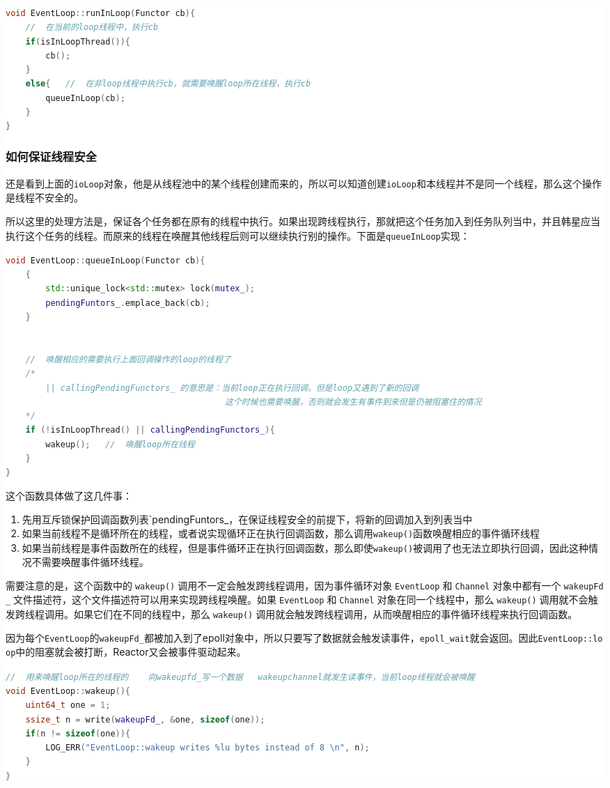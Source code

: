 ```c++
void EventLoop::runInLoop(Functor cb){
    //  在当前的loop线程中，执行cb
    if(isInLoopThread()){
        cb();
    }
    else{   //  在非loop线程中执行cb，就需要唤醒loop所在线程，执行cb
        queueInLoop(cb);
    }
}
```

### 如何保证线程安全

还是看到上面的`ioLoop`对象，他是从线程池中的某个线程创建而来的，所以可以知道创建`ioLoop`和本线程并不是同一个线程，那么这个操作是线程不安全的。

所以这里的处理方法是，保证各个任务都在原有的线程中执行。如果出现跨线程执行，那就把这个任务加入到任务队列当中，并且韩星应当执行这个任务的线程。而原来的线程在唤醒其他线程后则可以继续执行别的操作。下面是`queueInLoop`实现：

```c++
void EventLoop::queueInLoop(Functor cb){
    {
        std::unique_lock<std::mutex> lock(mutex_);
        pendingFuntors_.emplace_back(cb);
    }


    //  唤醒相应的需要执行上面回调操作的loop的线程了
    /*
        || callingPendingFunctors_ 的意思是：当前loop正在执行回调，但是loop又遇到了新的回调
                                            这个时候也需要唤醒，否则就会发生有事件到来但是仍被阻塞住的情况
    */
    if (!isInLoopThread() || callingPendingFunctors_){
        wakeup();   //  唤醒loop所在线程
    }
}

```

这个函数具体做了这几件事：

1. 先用互斥锁保护回调函数列表`pendingFuntors_，在保证线程安全的前提下，将新的回调加入到列表当中
2. 如果当前线程不是循环所在的线程，或者说实现循环正在执行回调函数，那么调用`wakeup()`函数唤醒相应的事件循环线程
3. 如果当前线程是事件函数所在的线程，但是事件循环正在执行回调函数，那么即使`wakeup()`被调用了也无法立即执行回调，因此这种情况不需要唤醒事件循环线程。

需要注意的是，这个函数中的 `wakeup()` 调用不一定会触发跨线程调用，因为事件循环对象 `EventLoop` 和 `Channel` 对象中都有一个 `wakeupFd_` 文件描述符，这个文件描述符可以用来实现跨线程唤醒。如果 `EventLoop` 和 `Channel` 对象在同一个线程中，那么 `wakeup()` 调用就不会触发跨线程调用。如果它们在不同的线程中，那么 `wakeup()` 调用就会触发跨线程调用，从而唤醒相应的事件循环线程来执行回调函数。

因为每个`EventLoop`的`wakeupFd_`都被加入到了epoll对象中，所以只要写了数据就会触发读事件，`epoll_wait`就会返回。因此`EventLoop::loop`中的阻塞就会被打断，Reactor又会被事件驱动起来。

```c++
//  用来唤醒loop所在的线程的    向wakeupfd_写一个数据   wakeupchannel就发生读事件，当前loop线程就会被唤醒
void EventLoop::wakeup(){
    uint64_t one = 1;
    ssize_t n = write(wakeupFd_, &one, sizeof(one));
    if(n != sizeof(one)){
        LOG_ERR("EventLoop::wakeup writes %lu bytes instead of 8 \n", n);
    }
}
```
